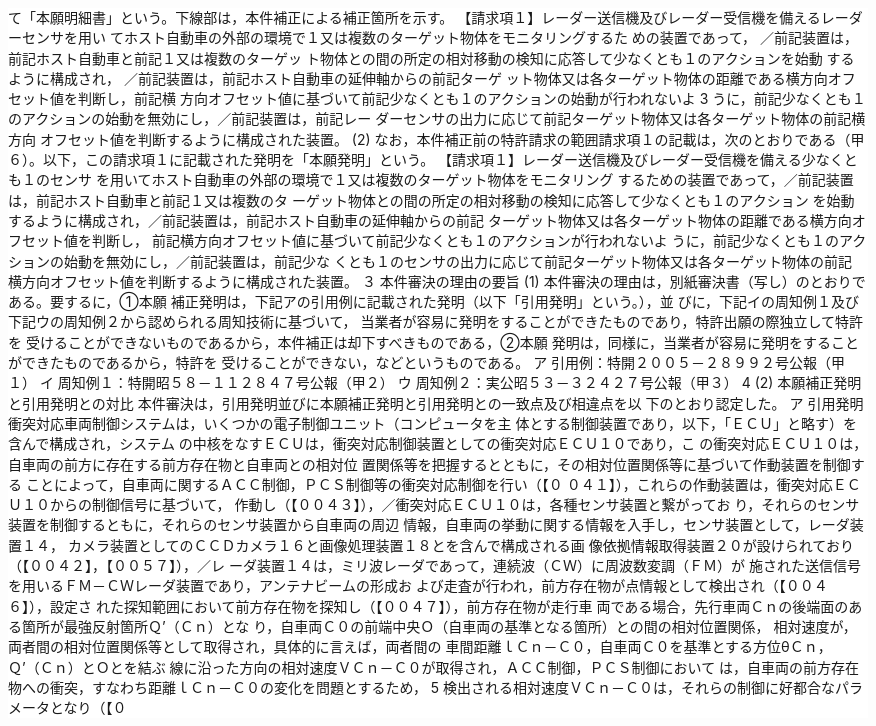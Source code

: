 て「本願明細書」という。下線部は，本件補正による補正箇所を示す。 
【請求項１】レーダー送信機及びレーダー受信機を備えるレーダーセンサを用い
てホスト自動車の外部の環境で１又は複数のターゲット物体をモニタリングするた
めの装置であって， ／前記装置は，前記ホスト自動車と前記１又は複数のターゲッ
ト物体との間の所定の相対移動の検知に応答して少なくとも１のアクションを始動
するように構成され， ／前記装置は，前記ホスト自動車の延伸軸からの前記ターゲ
ット物体又は各ターゲット物体の距離である横方向オフセット値を判断し，前記横
方向オフセット値に基づいて前記少なくとも１のアクションの始動が行われないよ
 3 
うに，前記少なくとも１のアクションの始動を無効にし，／前記装置は，前記レー
ダーセンサの出力に応じて前記ターゲット物体又は各ターゲット物体の前記横方向
オフセット値を判断するように構成された装置。 
(2) なお，本件補正前の特許請求の範囲請求項１の記載は，次のとおりである（甲
６）。以下，この請求項１に記載された発明を「本願発明」という。 
【請求項１】レーダー送信機及びレーダー受信機を備える少なくとも１のセンサ
を用いてホスト自動車の外部の環境で１又は複数のターゲット物体をモニタリング
するための装置であって，／前記装置は，前記ホスト自動車と前記１又は複数のタ
ーゲット物体との間の所定の相対移動の検知に応答して少なくとも１のアクション
を始動するように構成され，／前記装置は，前記ホスト自動車の延伸軸からの前記
ターゲット物体又は各ターゲット物体の距離である横方向オフセット値を判断し，
前記横方向オフセット値に基づいて前記少なくとも１のアクションが行われないよ
うに，前記少なくとも１のアクションの始動を無効にし，／前記装置は，前記少な
くとも１のセンサの出力に応じて前記ターゲット物体又は各ターゲット物体の前記
横方向オフセット値を判断するように構成された装置。 
３ 本件審決の理由の要旨 
(1) 本件審決の理由は，別紙審決書（写し）のとおりである。要するに，①本願
補正発明は，下記アの引用例に記載された発明（以下「引用発明」という。），並
びに，下記イの周知例１及び下記ウの周知例２から認められる周知技術に基づいて，
当業者が容易に発明をすることができたものであり，特許出願の際独立して特許を
受けることができないものであるから，本件補正は却下すべきものである，②本願
発明は，同様に，当業者が容易に発明をすることができたものであるから，特許を
受けることができない，などというものである。 
ア 引用例：特開２００５－２８９９２号公報（甲１） 
イ 周知例１：特開昭５８－１１２８４７号公報（甲２） 
ウ 周知例２：実公昭５３－３２４２７号公報（甲３） 
 4 
(2) 本願補正発明と引用発明との対比 
本件審決は，引用発明並びに本願補正発明と引用発明との一致点及び相違点を以
下のとおり認定した。 
ア 引用発明 
衝突対応車両制御システムは，いくつかの電子制御ユニット（コンピュータを主
体とする制御装置であり，以下，「ＥＣＵ」と略す）を含んで構成され，システム
の中核をなすＥＣＵは，衝突対応制御装置としての衝突対応ＥＣＵ１０であり，こ
の衝突対応ＥＣＵ１０は，自車両の前方に存在する前方存在物と自車両との相対位
置関係等を把握するとともに，その相対位置関係等に基づいて作動装置を制御する
ことによって，自車両に関するＡＣＣ制御，ＰＣＳ制御等の衝突対応制御を行い（【０
０４１】），これらの作動装置は，衝突対応ＥＣＵ１０からの制御信号に基づいて，
作動し（【００４３】），／衝突対応ＥＣＵ１０は，各種センサ装置と繋がってお
り，それらのセンサ装置を制御するともに，それらのセンサ装置から自車両の周辺
情報，自車両の挙動に関する情報を入手し，センサ装置として，レーダ装置１４，
カメラ装置としてのＣＣＤカメラ１６と画像処理装置１８とを含んで構成される画
像依拠情報取得装置２０が設けられており（【００４２】，【００５７】），／レ
ーダ装置１４は，ミリ波レーダであって，連続波（ＣＷ）に周波数変調（ＦＭ）が
施された送信信号を用いるＦＭ－ＣＷレーダ装置であり，アンテナビームの形成お
よび走査が行われ，前方存在物が点情報として検出され（【００４６】），設定さ
れた探知範囲において前方存在物を探知し（【００４７】），前方存在物が走行車
両である場合，先行車両Ｃｎの後端面のある箇所が最強反射箇所Ｑ’（Ｃｎ）とな
り，自車両Ｃ０の前端中央Ｏ（自車両の基準となる箇所）との間の相対位置関係，
相対速度が，両者間の相対位置関係等として取得され，具体的に言えば，両者間の
車間距離ｌＣｎ－Ｃ０，自車両Ｃ０を基準とする方位θＣｎ，Ｑ’（Ｃｎ）とＯとを結ぶ
線に沿った方向の相対速度ＶＣｎ－Ｃ０が取得され，ＡＣＣ制御，ＰＣＳ制御において
は，自車両の前方存在物への衝突，すなわち距離ｌＣｎ－Ｃ０の変化を問題とするため，
 5 
検出される相対速度ＶＣｎ－Ｃ０は，それらの制御に好都合なパラメータとなり（【０